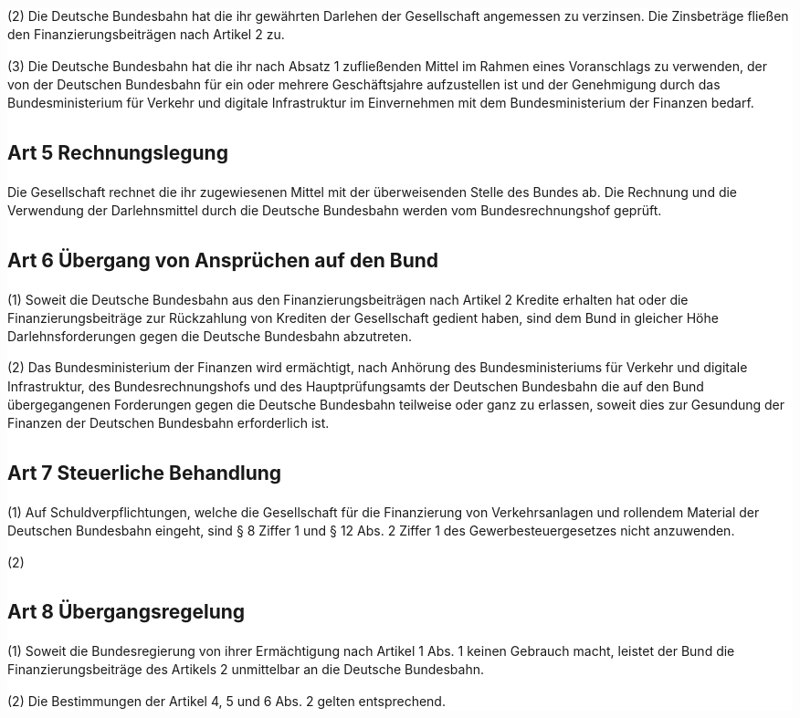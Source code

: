 (2) Die Deutsche Bundesbahn hat die ihr gewährten Darlehen der
Gesellschaft angemessen zu verzinsen. Die Zinsbeträge fließen den
Finanzierungsbeiträgen nach Artikel 2 zu.

(3) Die Deutsche Bundesbahn hat die ihr nach Absatz 1 zufließenden
Mittel im Rahmen eines Voranschlags zu verwenden, der von der
Deutschen Bundesbahn für ein oder mehrere Geschäftsjahre aufzustellen
ist und der Genehmigung durch das Bundesministerium für Verkehr und
digitale Infrastruktur im Einvernehmen mit dem Bundesministerium der
Finanzen bedarf.


## Art 5 Rechnungslegung

Die Gesellschaft rechnet die ihr zugewiesenen Mittel mit der
überweisenden Stelle des Bundes ab. Die Rechnung und die Verwendung
der Darlehnsmittel durch die Deutsche Bundesbahn werden vom
Bundesrechnungshof geprüft.


## Art 6 Übergang von Ansprüchen auf den Bund

(1) Soweit die Deutsche Bundesbahn aus den Finanzierungsbeiträgen nach
Artikel 2 Kredite erhalten hat oder die Finanzierungsbeiträge zur
Rückzahlung von Krediten der Gesellschaft gedient haben, sind dem Bund
in gleicher Höhe Darlehnsforderungen gegen die Deutsche Bundesbahn
abzutreten.

(2) Das Bundesministerium der Finanzen wird ermächtigt, nach Anhörung
des Bundesministeriums für Verkehr und digitale Infrastruktur, des
Bundesrechnungshofs und des Hauptprüfungsamts der Deutschen Bundesbahn
die auf den Bund übergegangenen Forderungen gegen die Deutsche
Bundesbahn teilweise oder ganz zu erlassen, soweit dies zur Gesundung
der Finanzen der Deutschen Bundesbahn erforderlich ist.


## Art 7 Steuerliche Behandlung

(1) Auf Schuldverpflichtungen, welche die Gesellschaft für die
Finanzierung von Verkehrsanlagen und rollendem Material der Deutschen
Bundesbahn eingeht, sind § 8 Ziffer 1 und § 12 Abs. 2 Ziffer 1 des
Gewerbesteuergesetzes nicht anzuwenden.

(2)


## Art 8 Übergangsregelung

(1) Soweit die Bundesregierung von ihrer Ermächtigung nach Artikel 1
Abs. 1 keinen Gebrauch macht, leistet der Bund die
Finanzierungsbeiträge des Artikels 2 unmittelbar an die Deutsche
Bundesbahn.

(2) Die Bestimmungen der Artikel 4, 5 und 6 Abs. 2 gelten
entsprechend.
